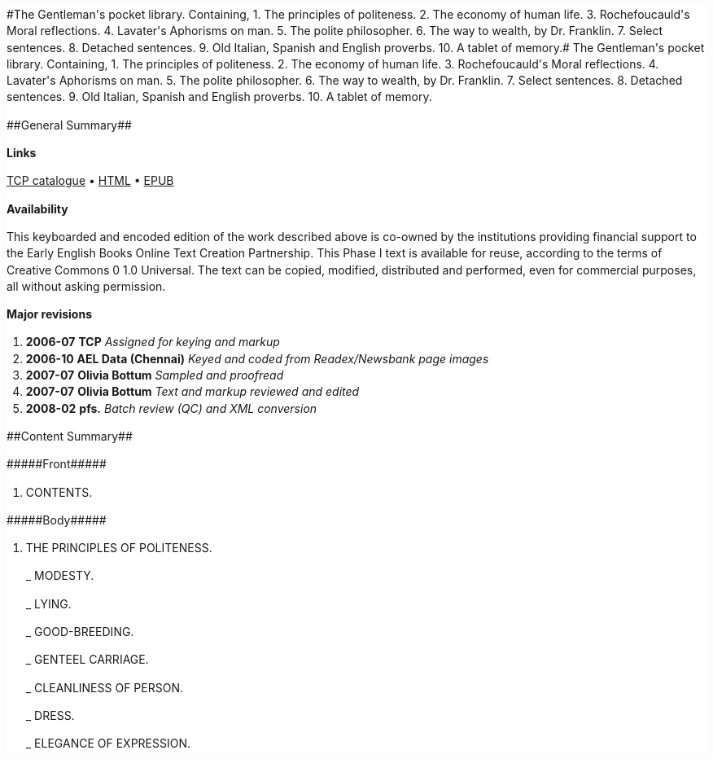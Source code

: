 #The Gentleman's pocket library. Containing, 1. The principles of politeness. 2. The economy of human life. 3. Rochefoucauld's Moral reflections. 4. Lavater's Aphorisms on man. 5. The polite philosopher. 6. The way to wealth, by Dr. Franklin. 7. Select sentences. 8. Detached sentences. 9. Old Italian, Spanish and English proverbs. 10. A tablet of memory.#
The Gentleman's pocket library. Containing, 1. The principles of politeness. 2. The economy of human life. 3. Rochefoucauld's Moral reflections. 4. Lavater's Aphorisms on man. 5. The polite philosopher. 6. The way to wealth, by Dr. Franklin. 7. Select sentences. 8. Detached sentences. 9. Old Italian, Spanish and English proverbs. 10. A tablet of memory.

##General Summary##

**Links**

[TCP catalogue](http://www.ota.ox.ac.uk/tcp/)  • 
[HTML](http://tei.it.ox.ac.uk/tcp/Texts-HTML/free/N20/N20600.html)  • 
[EPUB](http://tei.it.ox.ac.uk/tcp/Texts-EPUB/free/N20/N20600.epub)

**Availability**

This keyboarded and encoded edition of the
	       work described above is co-owned by the institutions
	       providing financial support to the Early English Books
	       Online Text Creation Partnership. This Phase I text is
	       available for reuse, according to the terms of Creative
	       Commons 0 1.0 Universal. The text can be copied,
	       modified, distributed and performed, even for
	       commercial purposes, all without asking permission.

**Major revisions**

1. __2006-07__ __TCP__ *Assigned for keying and markup*
1. __2006-10__ __AEL Data (Chennai)__ *Keyed and coded from Readex/Newsbank page images*
1. __2007-07__ __Olivia Bottum__ *Sampled and proofread*
1. __2007-07__ __Olivia Bottum__ *Text and markup reviewed and edited*
1. __2008-02__ __pfs.__ *Batch review (QC) and XML conversion*

##Content Summary##

#####Front#####

1. CONTENTS.

#####Body#####

1. THE PRINCIPLES OF POLITENESS.

    _ MODESTY.

    _ LYING.

    _ GOOD-BREEDING.

    _ GENTEEL CARRIAGE.

    _ CLEANLINESS OF PERSON.

    _ DRESS.

    _ ELEGANCE OF EXPRESSION.
